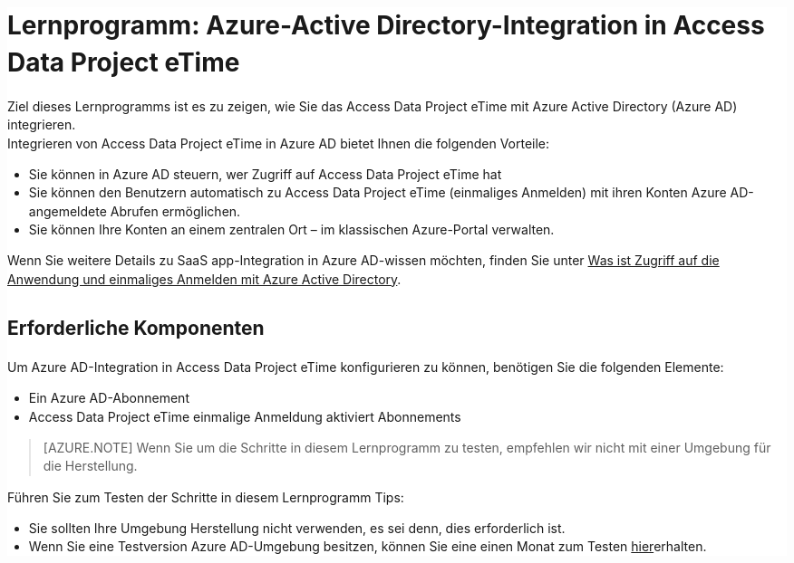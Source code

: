 <properties
    pageTitle="Lernprogramm: Azure-Active Directory-Integration in Access Data Project eTime | Microsoft Azure"
    description="Informationen Sie zum einmaligen Anmeldens zwischen Azure Active Directory und Access Data Project eTime konfigurieren."
    services="active-directory"
    documentationCenter=""
    authors="jeevansd"
    manager="femila"
    editor=""/>

<tags
    ms.service="active-directory"
    ms.workload="identity"
    ms.tgt_pltfrm="na"
    ms.devlang="na"
    ms.topic="article"
    ms.date="10/17/2016"
    ms.author="jeedes"/>


# <a name="tutorial-azure-active-directory-integration-with-adp-etime"></a>Lernprogramm: Azure-Active Directory-Integration in Access Data Project eTime

Ziel dieses Lernprogramms ist es zu zeigen, wie Sie das Access Data Project eTime mit Azure Active Directory (Azure AD) integrieren.  
Integrieren von Access Data Project eTime in Azure AD bietet Ihnen die folgenden Vorteile:

- Sie können in Azure AD steuern, wer Zugriff auf Access Data Project eTime hat
- Sie können den Benutzern automatisch zu Access Data Project eTime (einmaliges Anmelden) mit ihren Konten Azure AD-angemeldete Abrufen ermöglichen.
- Sie können Ihre Konten an einem zentralen Ort – im klassischen Azure-Portal verwalten.


Wenn Sie weitere Details zu SaaS app-Integration in Azure AD-wissen möchten, finden Sie unter [Was ist Zugriff auf die Anwendung und einmaliges Anmelden mit Azure Active Directory](active-directory-appssoaccess-whatis.md).

## <a name="prerequisites"></a>Erforderliche Komponenten

Um Azure AD-Integration in Access Data Project eTime konfigurieren zu können, benötigen Sie die folgenden Elemente:

- Ein Azure AD-Abonnement
- Access Data Project eTime einmalige Anmeldung aktiviert Abonnements


> [AZURE.NOTE] Wenn Sie um die Schritte in diesem Lernprogramm zu testen, empfehlen wir nicht mit einer Umgebung für die Herstellung.


Führen Sie zum Testen der Schritte in diesem Lernprogramm Tips:

- Sie sollten Ihre Umgebung Herstellung nicht verwenden, es sei denn, dies erforderlich ist.
- Wenn Sie eine Testversion Azure AD-Umgebung besitzen, können Sie eine einen Monat zum Testen [hier](https://azure.microsoft.com/pricing/free-trial/)erhalten.


[1]: ./media/active-directory-saas-adpetime-tutorial/tutorial_general_01.png
[2]: ./media/active-directory-saas-adpetime-tutorial/tutorial_general_02.png
[3]: ./media/active-directory-saas-adpetime-tutorial/tutorial_general_03.png
[4]: ./media/active-directory-saas-adpetime-tutorial/tutorial_general_04.png
[6]: ./media/active-directory-saas-adpetime-tutorial/tutorial_general_05.png
[10]: ./media/active-directory-saas-adpetime-tutorial/tutorial_general_06.png
[11]: ./media/active-directory-saas-adpetime-tutorial/tutorial_general_07.png
[20]: ./media/active-directory-saas-adpetime-tutorial/tutorial_general_100.png
[200]: ./media/active-directory-saas-adpetime-tutorial/tutorial_general_200.png
[201]: ./media/active-directory-saas-adpetime-tutorial/tutorial_general_201.png
[203]: ./media/active-directory-saas-adpetime-tutorial/tutorial_general_203.png
[204]: ./media/active-directory-saas-adpetime-tutorial/tutorial_general_204.png
[205]: ./media/active-directory-saas-adpetime-tutorial/tutorial_general_205.png